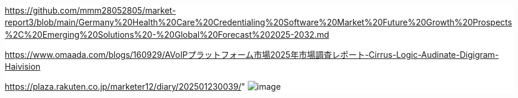 <a href=https://github.com/mmm28052805/market-report3/blob/main/Germany%20Health%20Care%20Credentialing%20Software%20Market%20Future%20Growth%20Prospects%2C%20Emerging%20Solutions%20-%20Global%20Forecast%202025-2032.md>https://github.com/mmm28052805/market-report3/blob/main/Germany%20Health%20Care%20Credentialing%20Software%20Market%20Future%20Growth%20Prospects%2C%20Emerging%20Solutions%20-%20Global%20Forecast%202025-2032.md</a>

<a href=https://www.omaada.com/blogs/160929/AVoIPプラットフォーム市場2025年市場調査レポート-Cirrus-Logic-Audinate-Digigram-Haivision>https://www.omaada.com/blogs/160929/AVoIPプラットフォーム市場2025年市場調査レポート-Cirrus-Logic-Audinate-Digigram-Haivision</a>

<a href=https://plaza.rakuten.co.jp/marketer12/diary/202501230039/>https://plaza.rakuten.co.jp/marketer12/diary/202501230039/</a>"
![image](https://github.com/user-attachments/assets/bcbe5c91-90a5-4ce8-a9d2-d95619557e80)
